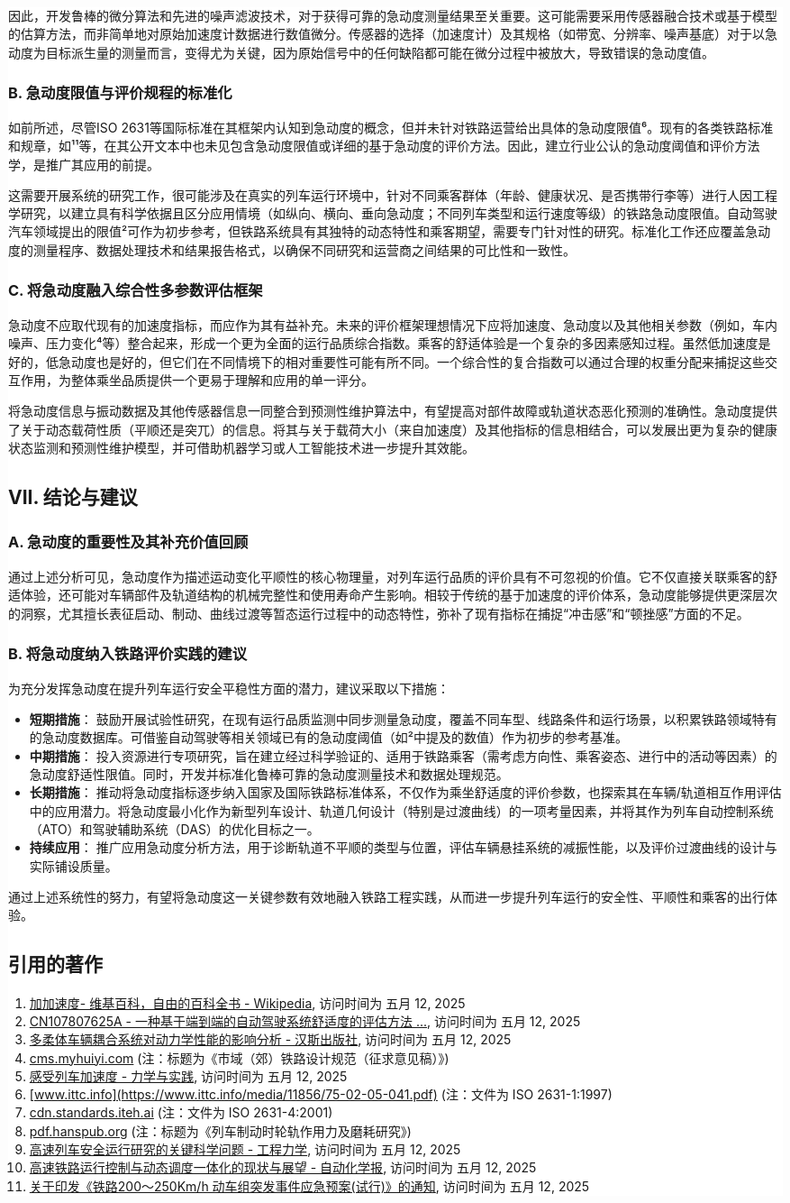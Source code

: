 因此，开发鲁棒的微分算法和先进的噪声滤波技术，对于获得可靠的急动度测量结果至关重要。这可能需要采用传感器融合技术或基于模型的估算方法，而非简单地对原始加速度计数据进行数值微分。传感器的选择（加速度计）及其规格（如带宽、分辨率、噪声基底）对于以急动度为目标派生量的测量而言，变得尤为关键，因为原始信号中的任何缺陷都可能在微分过程中被放大，导致错误的急动度值。

### B. 急动度限值与评价规程的标准化

如前所述，尽管ISO 2631等国际标准在其框架内认知到急动度的概念，但并未针对铁路运营给出具体的急动度限值⁶。现有的各类铁路标准和规章，如¹¹等，在其公开文本中也未见包含急动度限值或详细的基于急动度的评价方法。因此，建立行业公认的急动度阈值和评价方法学，是推广其应用的前提。

这需要开展系统的研究工作，很可能涉及在真实的列车运行环境中，针对不同乘客群体（年龄、健康状况、是否携带行李等）进行人因工程学研究，以建立具有科学依据且区分应用情境（如纵向、横向、垂向急动度；不同列车类型和运行速度等级）的铁路急动度限值。自动驾驶汽车领域提出的限值²可作为初步参考，但铁路系统具有其独特的动态特性和乘客期望，需要专门针对性的研究。标准化工作还应覆盖急动度的测量程序、数据处理技术和结果报告格式，以确保不同研究和运营商之间结果的可比性和一致性。

### C. 将急动度融入综合性多参数评估框架

急动度不应取代现有的加速度指标，而应作为其有益补充。未来的评价框架理想情况下应将加速度、急动度以及其他相关参数（例如，车内噪声、压力变化⁴等）整合起来，形成一个更为全面的运行品质综合指数。乘客的舒适体验是一个复杂的多因素感知过程。虽然低加速度是好的，低急动度也是好的，但它们在不同情境下的相对重要性可能有所不同。一个综合性的复合指数可以通过合理的权重分配来捕捉这些交互作用，为整体乘坐品质提供一个更易于理解和应用的单一评分。

将急动度信息与振动数据及其他传感器信息一同整合到预测性维护算法中，有望提高对部件故障或轨道状态恶化预测的准确性。急动度提供了关于动态载荷性质（平顺还是突兀）的信息。将其与关于载荷大小（来自加速度）及其他指标的信息相结合，可以发展出更为复杂的健康状态监测和预测性维护模型，并可借助机器学习或人工智能技术进一步提升其效能。

## VII. 结论与建议

### A. 急动度的重要性及其补充价值回顾

通过上述分析可见，急动度作为描述运动变化平顺性的核心物理量，对列车运行品质的评价具有不可忽视的价值。它不仅直接关联乘客的舒适体验，还可能对车辆部件及轨道结构的机械完整性和使用寿命产生影响。相较于传统的基于加速度的评价体系，急动度能够提供更深层次的洞察，尤其擅长表征启动、制动、曲线过渡等暂态运行过程中的动态特性，弥补了现有指标在捕捉“冲击感”和“顿挫感”方面的不足。

### B. 将急动度纳入铁路评价实践的建议

为充分发挥急动度在提升列车运行安全平稳性方面的潜力，建议采取以下措施：

*   **短期措施**： 鼓励开展试验性研究，在现有运行品质监测中同步测量急动度，覆盖不同车型、线路条件和运行场景，以积累铁路领域特有的急动度数据库。可借鉴自动驾驶等相关领域已有的急动度阈值（如²中提及的数值）作为初步的参考基准。
*   **中期措施**： 投入资源进行专项研究，旨在建立经过科学验证的、适用于铁路乘客（需考虑方向性、乘客姿态、进行中的活动等因素）的急动度舒适性限值。同时，开发并标准化鲁棒可靠的急动度测量技术和数据处理规范。
*   **长期措施**： 推动将急动度指标逐步纳入国家及国际铁路标准体系，不仅作为乘坐舒适度的评价参数，也探索其在车辆/轨道相互作用评估中的应用潜力。将急动度最小化作为新型列车设计、轨道几何设计（特别是过渡曲线）的一项考量因素，并将其作为列车自动控制系统（ATO）和驾驶辅助系统（DAS）的优化目标之一。
*   **持续应用**： 推广应用急动度分析方法，用于诊断轨道不平顺的类型与位置，评估车辆悬挂系统的减振性能，以及评价过渡曲线的设计与实际铺设质量。

通过上述系统性的努力，有望将急动度这一关键参数有效地融入铁路工程实践，从而进一步提升列车运行的安全性、平顺性和乘客的出行体验。

## 引用的著作

1.  [加加速度- 维基百科，自由的百科全书 - Wikipedia](https://zh.wikipedia.org/zh-cn/%E5%8A%A0%E5%8A%A0%E9%80%9F%E5%BA%A6), 访问时间为 五月 12, 2025
2.  [CN107807625A - 一种基于端到端的自动驾驶系统舒适度的评估方法 ...](https://patents.google.com/patent/CN107807625A/zh), 访问时间为 五月 12, 2025
3.  [多柔体车辆耦合系统对动力学性能的影响分析 - 汉斯出版社](https://www.hanspub.org/journal/paperinformation?paperID=39430), 访问时间为 五月 12, 2025
4.  [cms.myhuiyi.com](https://cms.myhuiyi.com/Annex/20220812163358812.pdf) (注：标题为《市域（郊）铁路设计规范（征求意见稿）》)
5.  [感受列车加速度 - 力学与实践](https://lxsj.cstam.org.cn/cn/article/pdf/preview/10.6052/1000-0992-2005-332.pdf), 访问时间为 五月 12, 2025
6.  [www.ittc.info](https://www.ittc.info/media/11856/75-02-05-041.pdf) (注：文件为 ISO 2631-1:1997)
7.  [cdn.standards.iteh.ai](https://cdn.standards.iteh.ai/samples/32178/5b0af411040941ba92e2793ed92bc2ab/ISO-2631-4-2001.pdf) (注：文件为 ISO 2631-4:2001)
8.  [pdf.hanspub.org](https://pdf.hanspub.org/mos20230100000_80001426.pdf) (注：标题为《列车制动时轮轨作用力及磨耗研究》)
9.  [高速列车安全运行研究的关键科学问题 - 工程力学](http://www.engineeringmechanics.cn/cn/article/pdf/preview/841.pdf), 访问时间为 五月 12, 2025
10. [高速铁路运行控制与动态调度一体化的现状与展望 - 自动化学报](http://www.aas.net.cn/fileZDHXB/journal/article/zdhxb/2019/12/PDF/2019-y000004.pdf), 访问时间为 五月 12, 2025
11. [关于印发《铁路200～250Km/h 动车组突发事件应急预案(试行)》的通知](https://www.nra.gov.cn/jglz/fgzd/gfwj/201803/P020220801568066767094.pdf), 访问时间为 五月 12, 2025